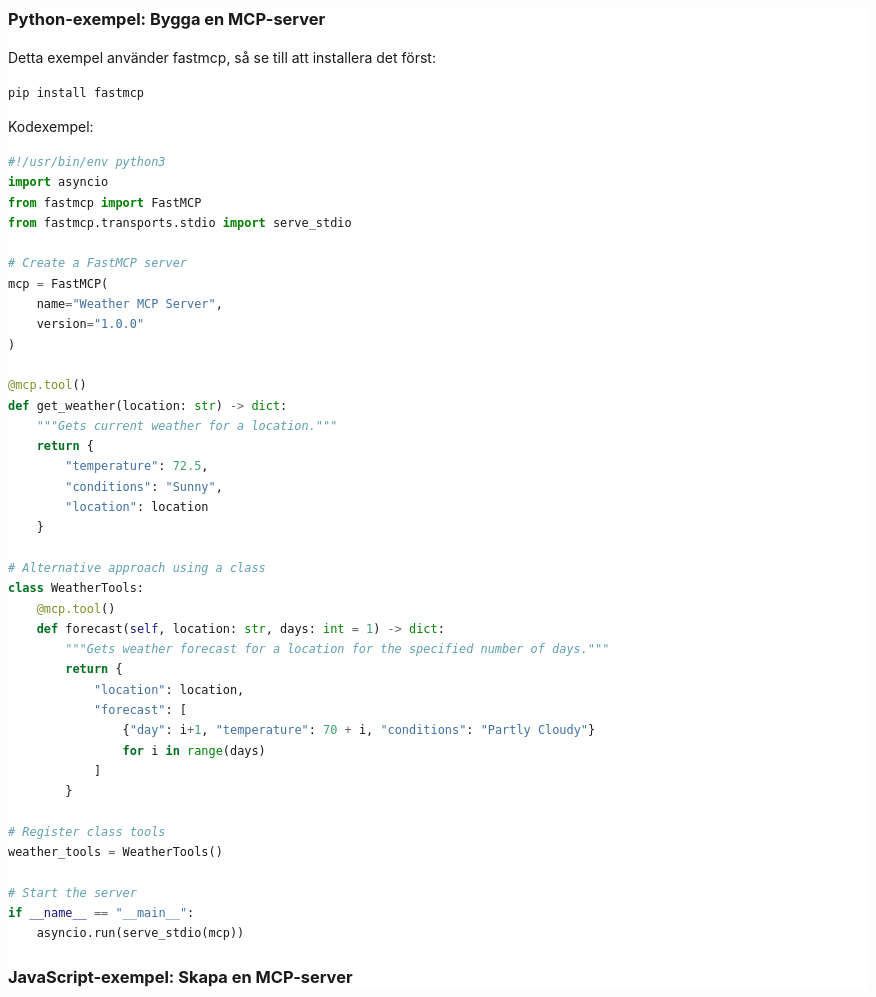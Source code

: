 ### Python-exempel: Bygga en MCP-server

Detta exempel använder fastmcp, så se till att installera det först:

```python
pip install fastmcp
```  
Kodexempel:

```python
#!/usr/bin/env python3
import asyncio
from fastmcp import FastMCP
from fastmcp.transports.stdio import serve_stdio

# Create a FastMCP server
mcp = FastMCP(
    name="Weather MCP Server",
    version="1.0.0"
)

@mcp.tool()
def get_weather(location: str) -> dict:
    """Gets current weather for a location."""
    return {
        "temperature": 72.5,
        "conditions": "Sunny",
        "location": location
    }

# Alternative approach using a class
class WeatherTools:
    @mcp.tool()
    def forecast(self, location: str, days: int = 1) -> dict:
        """Gets weather forecast for a location for the specified number of days."""
        return {
            "location": location,
            "forecast": [
                {"day": i+1, "temperature": 70 + i, "conditions": "Partly Cloudy"}
                for i in range(days)
            ]
        }

# Register class tools
weather_tools = WeatherTools()

# Start the server
if __name__ == "__main__":
    asyncio.run(serve_stdio(mcp))
```

### JavaScript-exempel: Skapa en MCP-server
